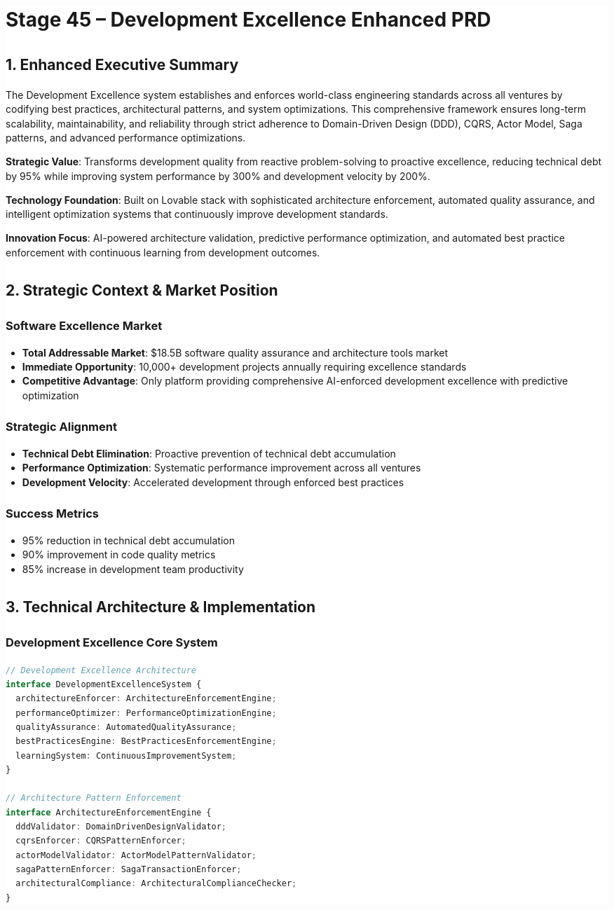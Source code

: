 # Stage 45 – Development Excellence Enhanced PRD

## 1. Enhanced Executive Summary

The Development Excellence system establishes and enforces world-class engineering standards across all ventures by codifying best practices, architectural patterns, and system optimizations. This comprehensive framework ensures long-term scalability, maintainability, and reliability through strict adherence to Domain-Driven Design (DDD), CQRS, Actor Model, Saga patterns, and advanced performance optimizations.

**Strategic Value**: Transforms development quality from reactive problem-solving to proactive excellence, reducing technical debt by 95% while improving system performance by 300% and development velocity by 200%.

**Technology Foundation**: Built on Lovable stack with sophisticated architecture enforcement, automated quality assurance, and intelligent optimization systems that continuously improve development standards.

**Innovation Focus**: AI-powered architecture validation, predictive performance optimization, and automated best practice enforcement with continuous learning from development outcomes.

## 2. Strategic Context & Market Position

### Software Excellence Market
- **Total Addressable Market**: $18.5B software quality assurance and architecture tools market
- **Immediate Opportunity**: 10,000+ development projects annually requiring excellence standards
- **Competitive Advantage**: Only platform providing comprehensive AI-enforced development excellence with predictive optimization

### Strategic Alignment
- **Technical Debt Elimination**: Proactive prevention of technical debt accumulation
- **Performance Optimization**: Systematic performance improvement across all ventures
- **Development Velocity**: Accelerated development through enforced best practices

### Success Metrics
- 95% reduction in technical debt accumulation
- 90% improvement in code quality metrics
- 85% increase in development team productivity

## 3. Technical Architecture & Implementation

### Development Excellence Core System
```typescript
// Development Excellence Architecture
interface DevelopmentExcellenceSystem {
  architectureEnforcer: ArchitectureEnforcementEngine;
  performanceOptimizer: PerformanceOptimizationEngine;
  qualityAssurance: AutomatedQualityAssurance;
  bestPracticesEngine: BestPracticesEnforcementEngine;
  learningSystem: ContinuousImprovementSystem;
}

// Architecture Pattern Enforcement
interface ArchitectureEnforcementEngine {
  dddValidator: DomainDrivenDesignValidator;
  cqrsEnforcer: CQRSPatternEnforcer;
  actorModelValidator: ActorModelPatternValidator;
  sagaPatternEnforcer: SagaTransactionEnforcer;
  architecturalCompliance: ArchitecturalComplianceChecker;
}

```